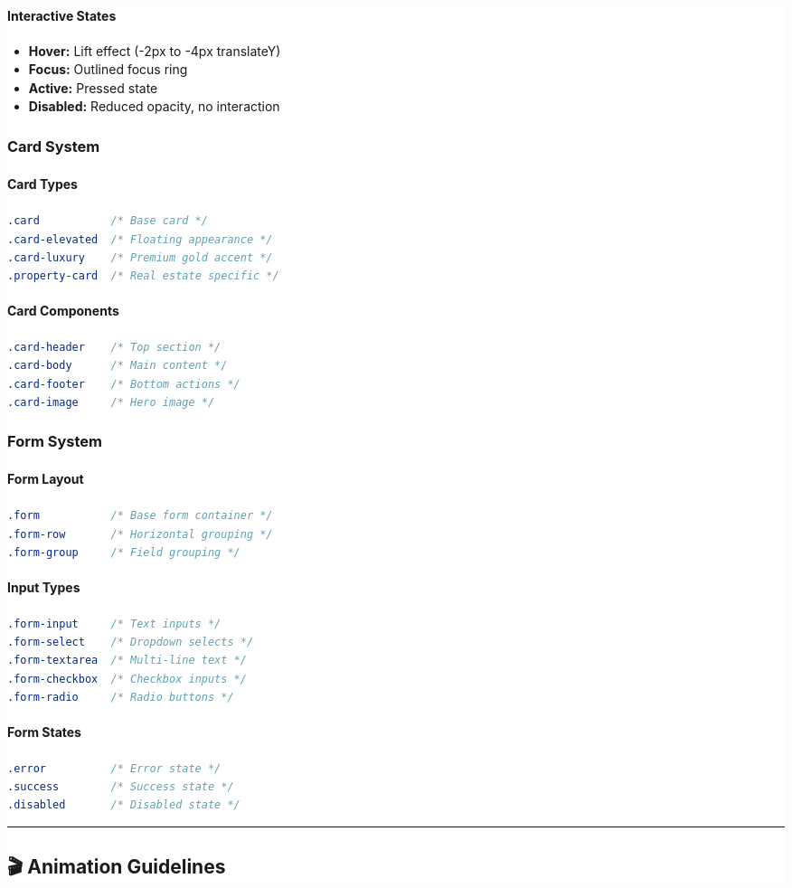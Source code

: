 #### Interactive States
- **Hover:** Lift effect (-2px to -4px translateY)
- **Focus:** Outlined focus ring
- **Active:** Pressed state
- **Disabled:** Reduced opacity, no interaction

### Card System

#### Card Types
```css
.card           /* Base card */
.card-elevated  /* Floating appearance */
.card-luxury    /* Premium gold accent */
.property-card  /* Real estate specific */
```

#### Card Components
```css
.card-header    /* Top section */
.card-body      /* Main content */
.card-footer    /* Bottom actions */
.card-image     /* Hero image */
```

### Form System

#### Form Layout
```css
.form           /* Base form container */
.form-row       /* Horizontal grouping */
.form-group     /* Field grouping */
```

#### Input Types
```css
.form-input     /* Text inputs */
.form-select    /* Dropdown selects */
.form-textarea  /* Multi-line text */
.form-checkbox  /* Checkbox inputs */
.form-radio     /* Radio buttons */
```

#### Form States
```css
.error          /* Error state */
.success        /* Success state */
.disabled       /* Disabled state */
```

---

## 🎬 **Animation Guidelines**
